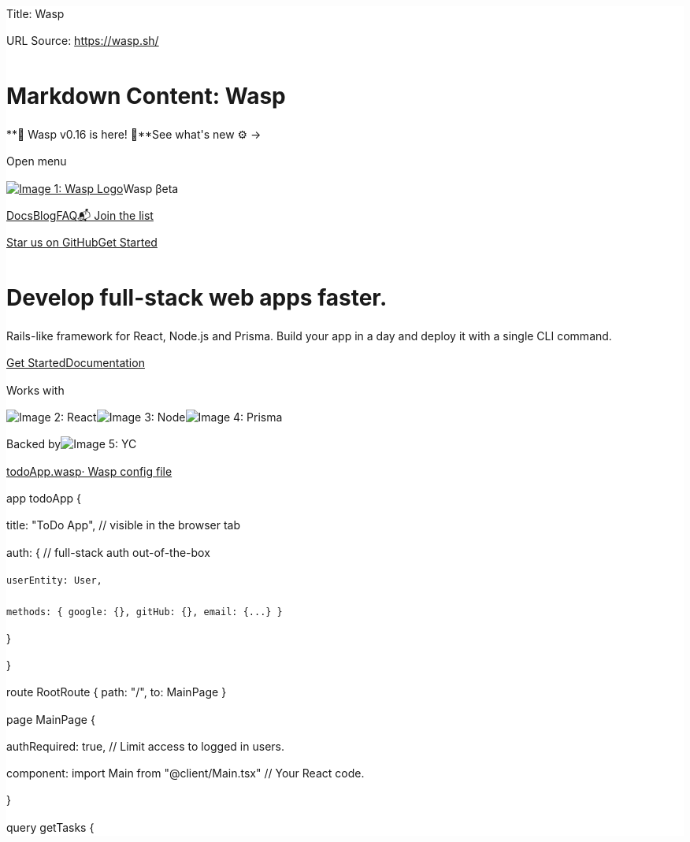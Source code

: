 Title: Wasp

URL Source: https://wasp.sh/

Markdown Content:
Wasp
===============

**🐝 Wasp v0.16 is here! 🐝**See what's new ⚙️ →

Open menu

[![Image 1: Wasp Logo](https://wasp.sh/img/lp/wasp-logo.webp)](https://wasp.sh/)Wasp βeta

[Docs](https://wasp.sh/docs)[Blog](https://wasp.sh/blog)[FAQ](https://wasp.sh/#faq)[📬 Join the list](https://wasp.sh/#signup)

[Star us on GitHub](https://github.com/wasp-lang/wasp)[Get Started](https://wasp.sh/docs/quick-start)[](https://github.com/wasp-lang/wasp)[](https://discord.gg/rzdnErX)[](https://twitter.com/WaspLang)

Develop full-stack web apps faster.
===================================

Rails-like framework for React, Node.js and Prisma. Build your app in a day and deploy it with a single CLI command.

[Get Started](https://wasp.sh/docs/quick-start)[Documentation](https://wasp.sh/docs)

Works with

![Image 2: React](https://wasp.sh/img/lp/react-logo-gray.svg)![Image 3: Node](https://wasp.sh/img/lp/nodejs-logo-gray.svg)![Image 4: Prisma](https://wasp.sh/img/lp/prisma-logo-gray.svg)

Backed by![Image 5: YC](https://wasp.sh/img/lp/yc-logo-rounded.webp)

[todoApp.wasp· Wasp config file](https://github.com/wasp-lang/wasp/blob/release/examples/todo-typescript/main.wasp)

app todoApp {

  title: "ToDo App",  // visible in the browser tab

  auth: { // full-stack auth out-of-the-box

    userEntity: User, 

    methods: { google: {}, gitHub: {}, email: {...} }

  }

}

route RootRoute { path: "/", to: MainPage }

page MainPage {

  authRequired: true, // Limit access to logged in users.

  component: import Main from "@client/Main.tsx" // Your React code.

}

query getTasks {
